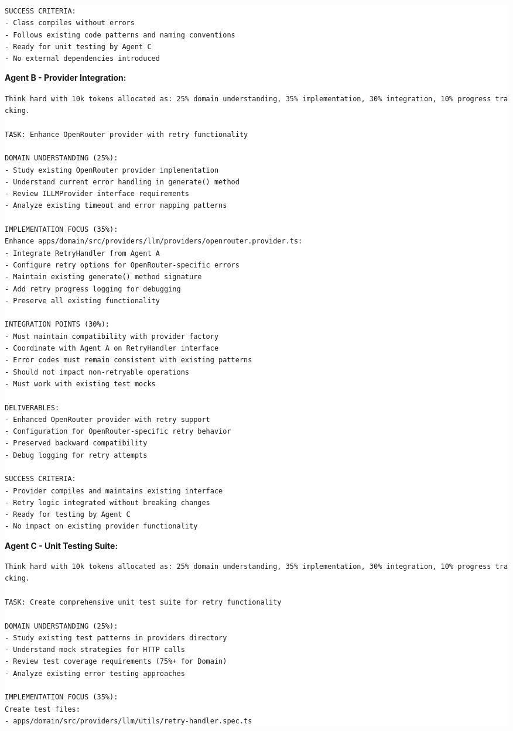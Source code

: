 ```
SUCCESS CRITERIA:
- Class compiles without errors
- Follows existing code patterns and naming conventions
- Ready for unit testing by Agent C
- No external dependencies introduced
```

**Agent B - Provider Integration:**
```
Think hard with 10k tokens allocated as: 25% domain understanding, 35% implementation, 30% integration, 10% progress tracking.

TASK: Enhance OpenRouter provider with retry functionality

DOMAIN UNDERSTANDING (25%):
- Study existing OpenRouter provider implementation
- Understand current error handling in generate() method
- Review ILLMProvider interface requirements
- Analyze existing timeout and error mapping patterns

IMPLEMENTATION FOCUS (35%):
Enhance apps/domain/src/providers/llm/providers/openrouter.provider.ts:
- Integrate RetryHandler from Agent A
- Configure retry options for OpenRouter-specific errors
- Maintain existing generate() method signature
- Add retry progress logging for debugging
- Preserve all existing functionality

INTEGRATION POINTS (30%):
- Must maintain compatibility with provider factory
- Coordinate with Agent A on RetryHandler interface
- Error codes must remain consistent with existing patterns
- Should not impact non-retryable operations
- Must work with existing test mocks

DELIVERABLES:
- Enhanced OpenRouter provider with retry support
- Configuration for OpenRouter-specific retry behavior
- Preserved backward compatibility
- Debug logging for retry attempts

SUCCESS CRITERIA:
- Provider compiles and maintains existing interface
- Retry logic integrated without breaking changes
- Ready for testing by Agent C
- No impact on existing provider functionality
```

**Agent C - Unit Testing Suite:**
```
Think hard with 10k tokens allocated as: 25% domain understanding, 35% implementation, 30% integration, 10% progress tracking.

TASK: Create comprehensive unit test suite for retry functionality

DOMAIN UNDERSTANDING (25%):
- Study existing test patterns in providers directory
- Understand mock strategies for HTTP calls
- Review test coverage requirements (75%+ for Domain)
- Analyze existing error testing approaches

IMPLEMENTATION FOCUS (35%):
Create test files:
- apps/domain/src/providers/llm/utils/retry-handler.spec.ts
```